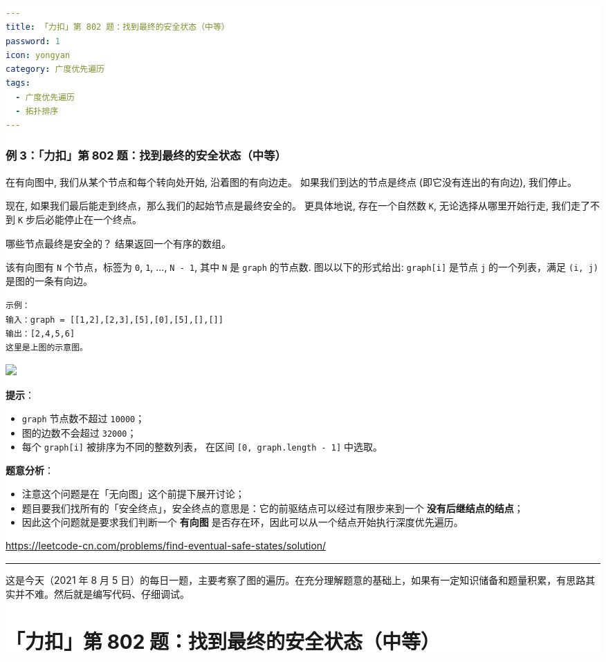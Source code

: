```yaml
---
title: 「力扣」第 802 题：找到最终的安全状态（中等）
password: 1
icon: yongyan
category: 广度优先遍历
tags:
  - 广度优先遍历  
  - 拓扑排序
---
```



### 例 3：「力扣」第 802 题：找到最终的安全状态（中等）

在有向图中, 我们从某个节点和每个转向处开始, 沿着图的有向边走。 如果我们到达的节点是终点 (即它没有连出的有向边), 我们停止。

现在, 如果我们最后能走到终点，那么我们的起始节点是最终安全的。 更具体地说, 存在一个自然数 `K`,  无论选择从哪里开始行走, 我们走了不到 `K` 步后必能停止在一个终点。

哪些节点最终是安全的？ 结果返回一个有序的数组。

该有向图有 `N` 个节点，标签为 `0`, `1`, ..., `N - 1`, 其中 `N` 是 `graph` 的节点数.  图以以下的形式给出: `graph[i]` 是节点 `j` 的一个列表，满足 `(i, j)` 是图的一条有向边。

```
示例：
输入：graph = [[1,2],[2,3],[5],[0],[5],[],[]]
输出：[2,4,5,6]
这里是上图的示意图。
```

![](https://s3-lc-upload.s3.amazonaws.com/uploads/2018/03/17/picture1.png)

**提示**：

- `graph` 节点数不超过 `10000`；
- 图的边数不会超过 `32000`；
- 每个 `graph[i]` 被排序为不同的整数列表， 在区间 `[0, graph.length - 1]` 中选取。

**题意分析**：

+ 注意这个问题是在「无向图」这个前提下展开讨论；
+ 题目要我们找所有的「安全终点」，安全终点的意思是：它的前驱结点可以经过有限步来到一个 **没有后继结点的结点**；
+ 因此这个问题就是要求我们判断一个 **有向图** 是否存在环，因此可以从一个结点开始执行深度优先遍历。



https://leetcode-cn.com/problems/find-eventual-safe-states/solution/


---




这是今天（2021 年 8 月 5 日）的每日一题，主要考察了图的遍历。在充分理解题意的基础上，如果有一定知识储备和题量积累，有思路其实并不难。然后就是编写代码、仔细调试。

# 「力扣」第 802 题：找到最终的安全状态（中等）

